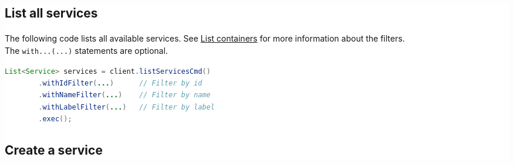 
## List all services
The following code lists all available services. See [List containers](#list-containers) for more information about the filters.<br>
The `with...(...)` statements are optional.

```java
List<Service> services = client.listServicesCmd()
        .withIdFilter(...)      // Filter by id
        .withNameFilter(...)    // Filter by name
        .withLabelFilter(...)   // Filter by label
        .exec();
```


## Create a service

